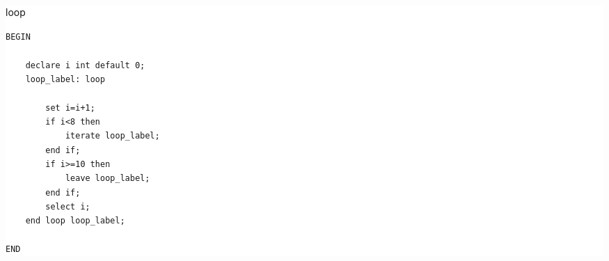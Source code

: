 loop

```
BEGIN
    
    declare i int default 0;
    loop_label: loop
        
        set i=i+1;
        if i<8 then
            iterate loop_label;
        end if;
        if i>=10 then
            leave loop_label;
        end if;
        select i;
    end loop loop_label;

END
```



